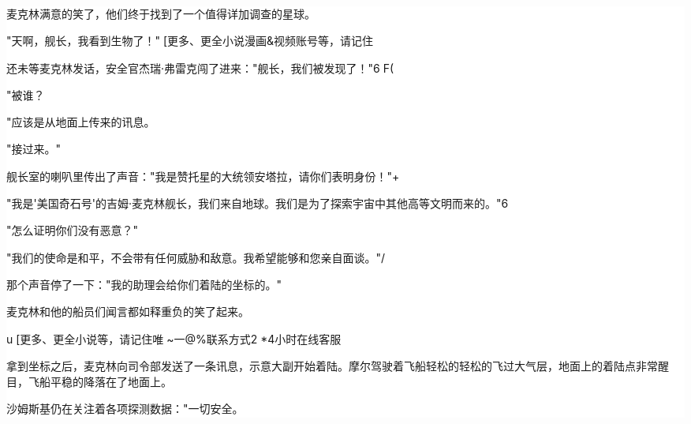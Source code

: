 



麦克林满意的笑了，他们终于找到了一个值得详加调查的星球。





"天啊，舰长，我看到生物了！" [更多、更全小说漫画&视频账号等，请记住





还未等麦克林发话，安全官杰瑞·弗雷克闯了进来："舰长，我们被发现了！"6 F(





"被谁？





"应该是从地面上传来的讯息。



"接过来。"





舰长室的喇叭里传出了声音："我是赞托星的大统领安塔拉，请你们表明身份！"+



"我是'美国奇石号'的吉姆·麦克林舰长，我们来自地球。我们是为了探索宇宙中其他高等文明而来的。"6





"怎么证明你们没有恶意？"





"我们的使命是和平，不会带有任何威胁和敌意。我希望能够和您亲自面谈。"/



那个声音停了一下："我的助理会给你们着陆的坐标的。"



麦克林和他的船员们闻言都如释重负的笑了起来。







u [更多、更全小说等，请记住唯 ~一@%联系方式2 *4小时在线客服



拿到坐标之后，麦克林向司令部发送了一条讯息，示意大副开始着陆。摩尔驾驶着飞船轻松的轻松的飞过大气层，地面上的着陆点非常醒目，飞船平稳的降落在了地面上。



沙姆斯基仍在关注着各项探测数据："一切安全。

